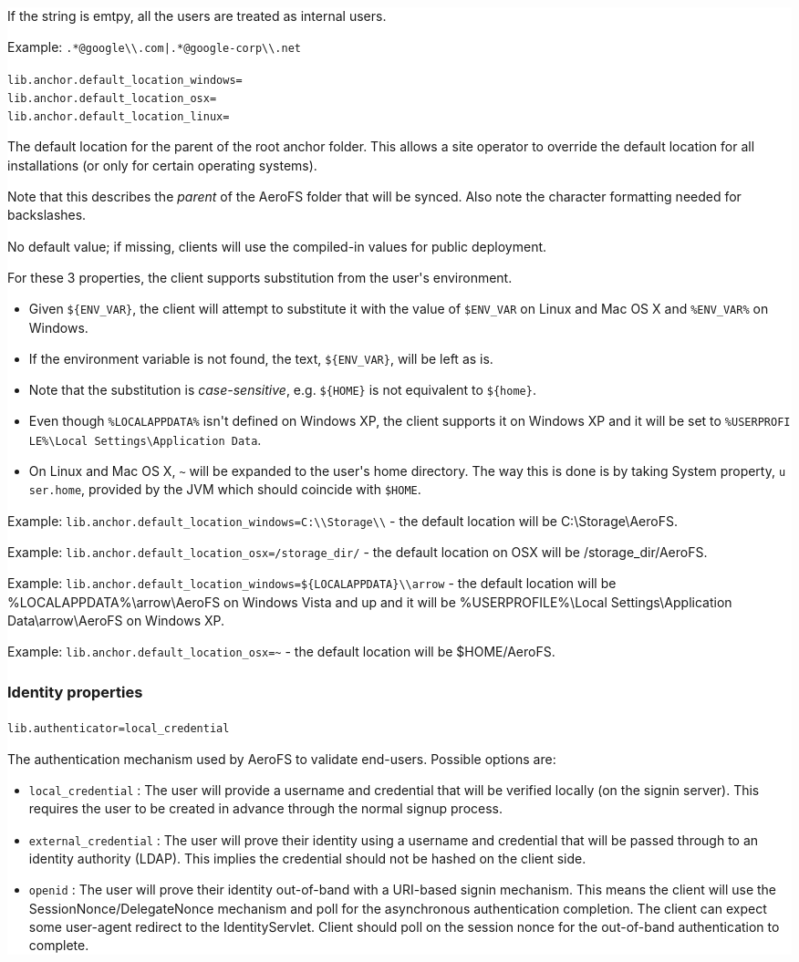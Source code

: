 If the string is emtpy, all the users are treated as internal users.

Example: `.*@google\\.com|.*@google-corp\\.net`

    lib.anchor.default_location_windows=
    lib.anchor.default_location_osx=
    lib.anchor.default_location_linux=

The default location for the parent of the root anchor folder. This allows a site operator to override the default location for all installations (or only for certain operating systems).

Note that this describes the _parent_ of the AeroFS folder that will be synced.
Also note the character formatting needed for backslashes.

No default value; if missing, clients will use the compiled-in values for public deployment.

For these 3 properties, the client supports substitution from the user's environment.

- Given `${ENV_VAR}`, the client will attempt to substitute it with the value of `$ENV_VAR` on
Linux and Mac OS X and `%ENV_VAR%` on Windows.

- If the environment variable is not found, the text, `${ENV_VAR}`, will be left as is.

- Note that the substitution is _case-sensitive_, e.g. `${HOME}` is not equivalent to `${home}`.

- Even though `%LOCALAPPDATA%` isn't defined on Windows XP, the client supports it on Windows XP and
it will be set to `%USERPROFILE%\Local Settings\Application Data`.

- On Linux and Mac OS X, `~` will be expanded to the user's home directory. The way this is done
is by taking System property, `user.home`, provided by the JVM which should coincide with `$HOME`.

Example: `lib.anchor.default_location_windows=C:\\Storage\\` - the default location will be C:\Storage\AeroFS.

Example: `lib.anchor.default_location_osx=/storage_dir/` - the default location on OSX will be /storage_dir/AeroFS.

Example: `lib.anchor.default_location_windows=${LOCALAPPDATA}\\arrow` - the default location will
be %LOCALAPPDATA%\arrow\AeroFS on Windows Vista and up and it will be
%USERPROFILE%\Local Settings\Application Data\arrow\AeroFS on Windows XP.

Example: `lib.anchor.default_location_osx=~` - the default location will be $HOME/AeroFS.

### Identity properties

    lib.authenticator=local_credential

The authentication mechanism used by AeroFS to validate end-users. Possible options are:

- `local_credential` : The user will provide a username and credential that will be verified
locally (on the signin server). This requires the user to be created in advance through
the normal signup process.

- `external_credential` : The user will prove their identity using a username and credential
that will be passed through to an identity authority (LDAP). This implies the credential
should not be hashed on the client side.

- `openid` : The user will prove their identity out-of-band with a URI-based signin mechanism.
This means the client will use the SessionNonce/DelegateNonce mechanism and poll for the
asynchronous authentication completion. The client can expect some user-agent redirect
to the IdentityServlet. Client should poll on the session nonce for the out-of-band
authentication to complete.
